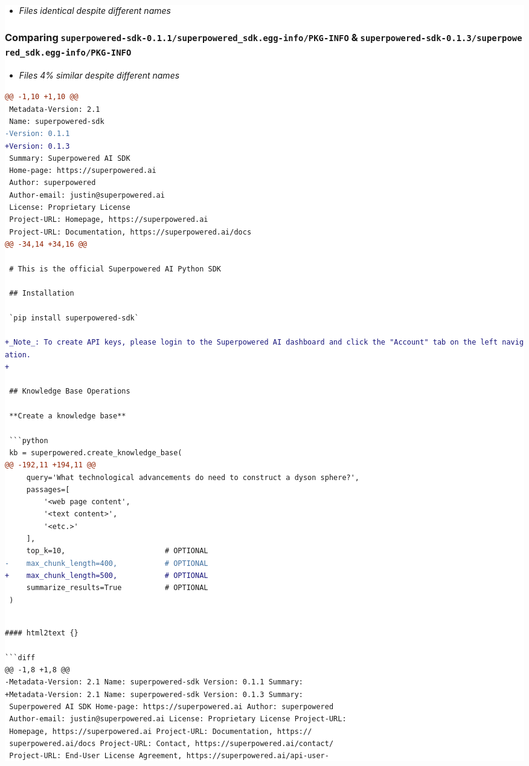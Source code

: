  * *Files identical despite different names*

### Comparing `superpowered-sdk-0.1.1/superpowered_sdk.egg-info/PKG-INFO` & `superpowered-sdk-0.1.3/superpowered_sdk.egg-info/PKG-INFO`

 * *Files 4% similar despite different names*

```diff
@@ -1,10 +1,10 @@
 Metadata-Version: 2.1
 Name: superpowered-sdk
-Version: 0.1.1
+Version: 0.1.3
 Summary: Superpowered AI SDK
 Home-page: https://superpowered.ai
 Author: superpowered
 Author-email: justin@superpowered.ai
 License: Proprietary License
 Project-URL: Homepage, https://superpowered.ai
 Project-URL: Documentation, https://superpowered.ai/docs
@@ -34,14 +34,16 @@
 
 # This is the official Superpowered AI Python SDK
 
 ## Installation
 
 `pip install superpowered-sdk`
 
+_Note_: To create API keys, please login to the Superpowered AI dashboard and click the "Account" tab on the left navigation.
+
 
 ## Knowledge Base Operations
 
 **Create a knowledge base**
 
 ```python
 kb = superpowered.create_knowledge_base(
@@ -192,11 +194,11 @@
     query='What technological advancements do need to construct a dyson sphere?',
     passages=[
         '<web page content',
         '<text content>',
         '<etc.>'
     ],
     top_k=10,                       # OPTIONAL
-    max_chunk_length=400,           # OPTIONAL
+    max_chunk_length=500,           # OPTIONAL
     summarize_results=True          # OPTIONAL
 )
 ```
```

#### html2text {}

```diff
@@ -1,8 +1,8 @@
-Metadata-Version: 2.1 Name: superpowered-sdk Version: 0.1.1 Summary:
+Metadata-Version: 2.1 Name: superpowered-sdk Version: 0.1.3 Summary:
 Superpowered AI SDK Home-page: https://superpowered.ai Author: superpowered
 Author-email: justin@superpowered.ai License: Proprietary License Project-URL:
 Homepage, https://superpowered.ai Project-URL: Documentation, https://
 superpowered.ai/docs Project-URL: Contact, https://superpowered.ai/contact/
 Project-URL: End-User License Agreement, https://superpowered.ai/api-user-
```
